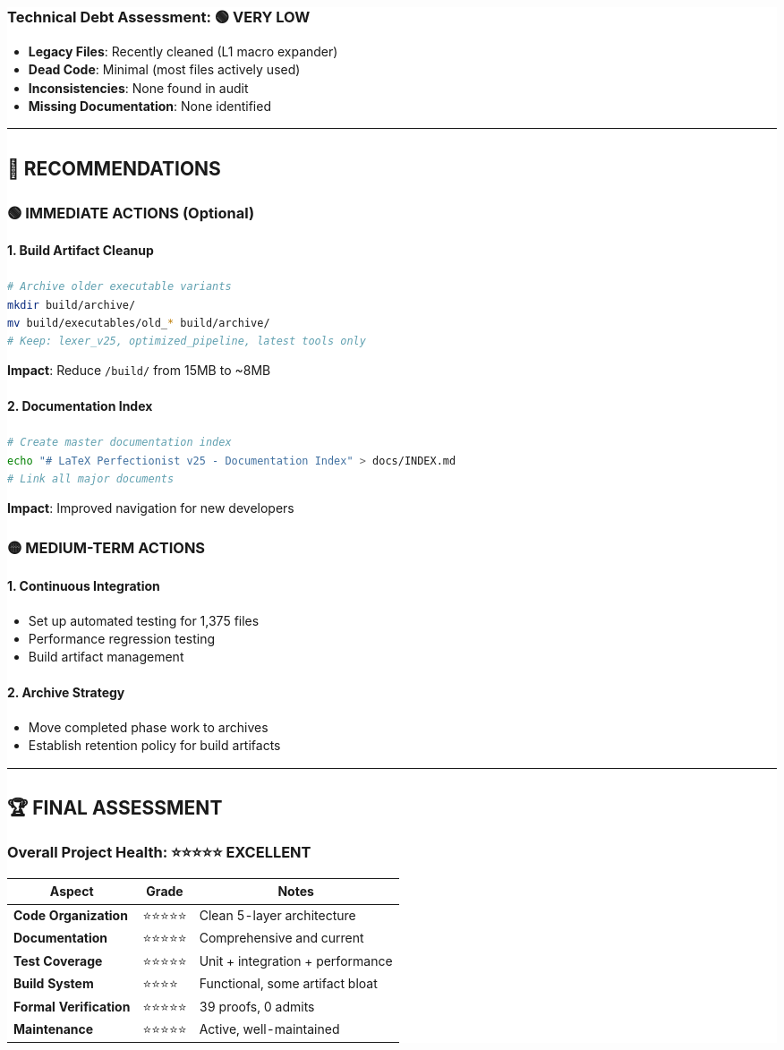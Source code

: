 ### **Technical Debt Assessment**: 🟢 **VERY LOW**
- **Legacy Files**: Recently cleaned (L1 macro expander)
- **Dead Code**: Minimal (most files actively used)
- **Inconsistencies**: None found in audit
- **Missing Documentation**: None identified

---

## 🚀 RECOMMENDATIONS

### **🟢 IMMEDIATE ACTIONS (Optional)**

#### **1. Build Artifact Cleanup**
```bash
# Archive older executable variants
mkdir build/archive/
mv build/executables/old_* build/archive/
# Keep: lexer_v25, optimized_pipeline, latest tools only
```

**Impact**: Reduce `/build/` from 15MB to ~8MB

#### **2. Documentation Index**
```bash
# Create master documentation index
echo "# LaTeX Perfectionist v25 - Documentation Index" > docs/INDEX.md
# Link all major documents
```

**Impact**: Improved navigation for new developers

### **🟡 MEDIUM-TERM ACTIONS**

#### **1. Continuous Integration**
- Set up automated testing for 1,375 files
- Performance regression testing
- Build artifact management

#### **2. Archive Strategy**
- Move completed phase work to archives
- Establish retention policy for build artifacts

---

## 🏆 FINAL ASSESSMENT

### **Overall Project Health**: ⭐⭐⭐⭐⭐ **EXCELLENT**

| Aspect | Grade | Notes |
|--------|-------|-------|
| **Code Organization** | ⭐⭐⭐⭐⭐ | Clean 5-layer architecture |
| **Documentation** | ⭐⭐⭐⭐⭐ | Comprehensive and current |
| **Test Coverage** | ⭐⭐⭐⭐⭐ | Unit + integration + performance |
| **Build System** | ⭐⭐⭐⭐ | Functional, some artifact bloat |
| **Formal Verification** | ⭐⭐⭐⭐⭐ | 39 proofs, 0 admits |
| **Maintenance** | ⭐⭐⭐⭐⭐ | Active, well-maintained |
